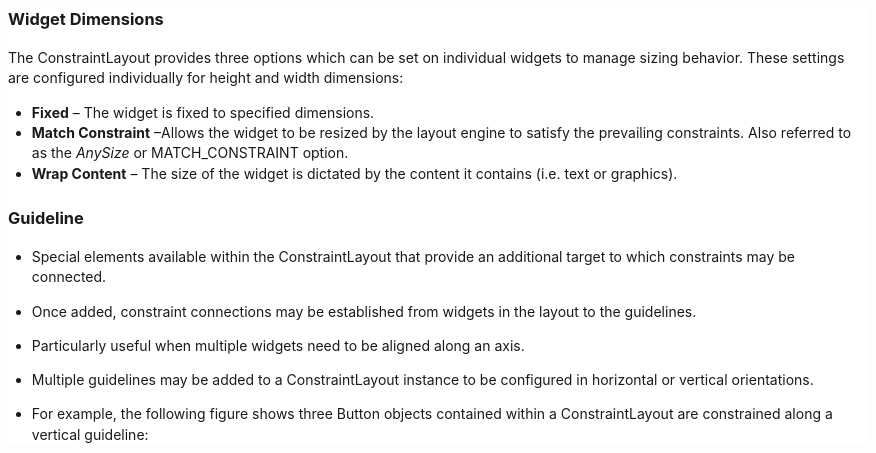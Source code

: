 ### Widget Dimensions

The ConstraintLayout provides three options which can be set on individual widgets to manage sizing behavior. These settings are configured individually for height and width dimensions:

- **Fixed** – The widget is fixed to specified dimensions.
- **Match Constraint** –Allows the widget to be resized by the layout engine to satisfy the prevailing constraints. Also referred to as the *AnySize* or MATCH_CONSTRAINT option.
- **Wrap Content** – The size of the widget is dictated by the content it contains (i.e. text or graphics).

### Guideline

- Special elements available within the ConstraintLayout that provide an additional target to which constraints may be connected.

- Once added, constraint connections may be established from widgets in the layout to the guidelines.

- Particularly useful when multiple widgets need to be aligned along an axis.

- Multiple guidelines may be added to a ConstraintLayout instance to be configured in horizontal or vertical orientations.

- For example, the following figure shows three Button objects contained within a ConstraintLayout are constrained along a vertical guideline:
